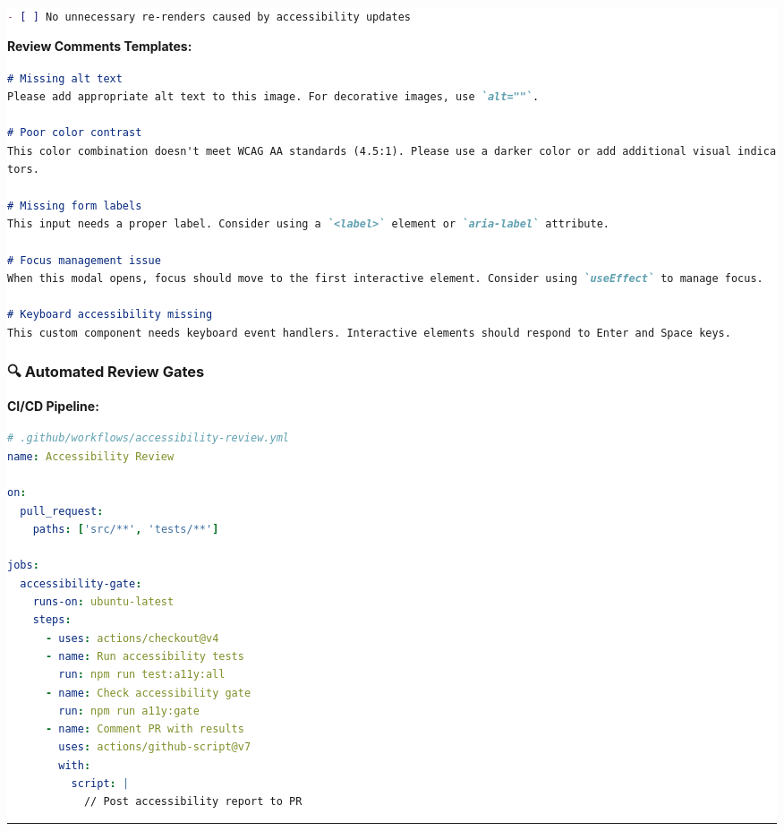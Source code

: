 ```markdown
- [ ] No unnecessary re-renders caused by accessibility updates
```

**Review Comments Templates:**
```markdown
# Missing alt text
Please add appropriate alt text to this image. For decorative images, use `alt=""`.

# Poor color contrast
This color combination doesn't meet WCAG AA standards (4.5:1). Please use a darker color or add additional visual indicators.

# Missing form labels
This input needs a proper label. Consider using a `<label>` element or `aria-label` attribute.

# Focus management issue
When this modal opens, focus should move to the first interactive element. Consider using `useEffect` to manage focus.

# Keyboard accessibility missing
This custom component needs keyboard event handlers. Interactive elements should respond to Enter and Space keys.
```

### 🔍 Automated Review Gates

**CI/CD Pipeline:**
```yaml
# .github/workflows/accessibility-review.yml
name: Accessibility Review

on:
  pull_request:
    paths: ['src/**', 'tests/**']

jobs:
  accessibility-gate:
    runs-on: ubuntu-latest
    steps:
      - uses: actions/checkout@v4
      - name: Run accessibility tests
        run: npm run test:a11y:all
      - name: Check accessibility gate
        run: npm run a11y:gate
      - name: Comment PR with results
        uses: actions/github-script@v7
        with:
          script: |
            // Post accessibility report to PR
```

---
